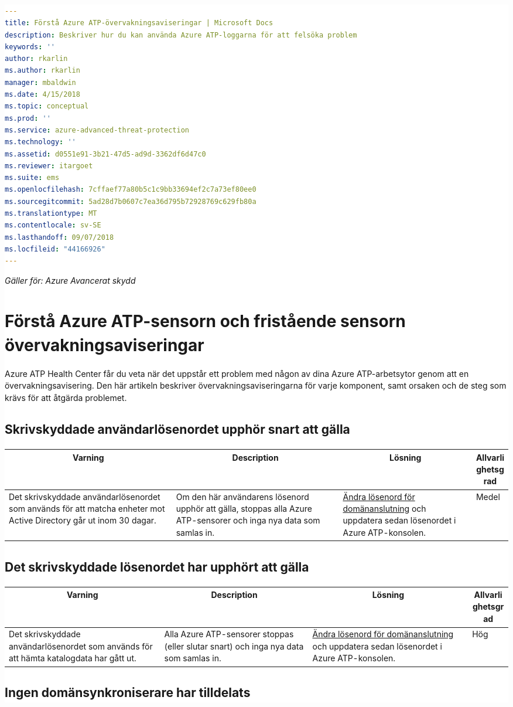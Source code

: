 ```yaml
---
title: Förstå Azure ATP-övervakningsaviseringar | Microsoft Docs
description: Beskriver hur du kan använda Azure ATP-loggarna för att felsöka problem
keywords: ''
author: rkarlin
ms.author: rkarlin
manager: mbaldwin
ms.date: 4/15/2018
ms.topic: conceptual
ms.prod: ''
ms.service: azure-advanced-threat-protection
ms.technology: ''
ms.assetid: d0551e91-3b21-47d5-ad9d-3362df6d47c0
ms.reviewer: itargoet
ms.suite: ems
ms.openlocfilehash: 7cffaef77a80b5c1c9bb33694ef2c7a73ef80ee0
ms.sourcegitcommit: 5ad28d7b0607c7ea36d795b72928769c629fb80a
ms.translationtype: MT
ms.contentlocale: sv-SE
ms.lasthandoff: 09/07/2018
ms.locfileid: "44166926"
---
```

*Gäller för: Azure Avancerat skydd*

# <a name="understanding-azure-atp-sensor-and-standalone-sensor-monitoring-alerts"></a>Förstå Azure ATP-sensorn och fristående sensorn övervakningsaviseringar

Azure ATP Health Center får du veta när det uppstår ett problem med någon av dina Azure ATP-arbetsytor genom att en övervakningsavisering. Den här artikeln beskriver övervakningsaviseringarna för varje komponent, samt orsaken och de steg som krävs för att åtgärda problemet.

## <a name="read-only-user-password-to-expire-shortly"></a>Skrivskyddade användarlösenordet upphör snart att gälla

|Varning|Description|Lösning|Allvarlighetsgrad|
|----|----|----|----|
|Det skrivskyddade användarlösenordet som används för att matcha enheter mot Active Directory går ut inom 30 dagar.|Om den här användarens lösenord upphör att gälla, stoppas alla Azure ATP-sensorer och inga nya data som samlas in.|[Ändra lösenord för domänanslutning](modifying-atp-config-dcpassword.md) och uppdatera sedan lösenordet i Azure ATP-konsolen.|Medel|

## <a name="read-only-user-password-expired"></a>Det skrivskyddade lösenordet har upphört att gälla

|Varning|Description|Lösning|Allvarlighetsgrad|
|----|----|----|----|
|Det skrivskyddade användarlösenordet som används för att hämta katalogdata har gått ut.|Alla Azure ATP-sensorer stoppas (eller slutar snart) och inga nya data som samlas in.|[Ändra lösenord för domänanslutning](modifying-atp-config-dcpassword.md) och uppdatera sedan lösenordet i Azure ATP-konsolen.|Hög|

## <a name="domain-synchronizer-not-assigned"></a>Ingen domänsynkroniserare har tilldelats
